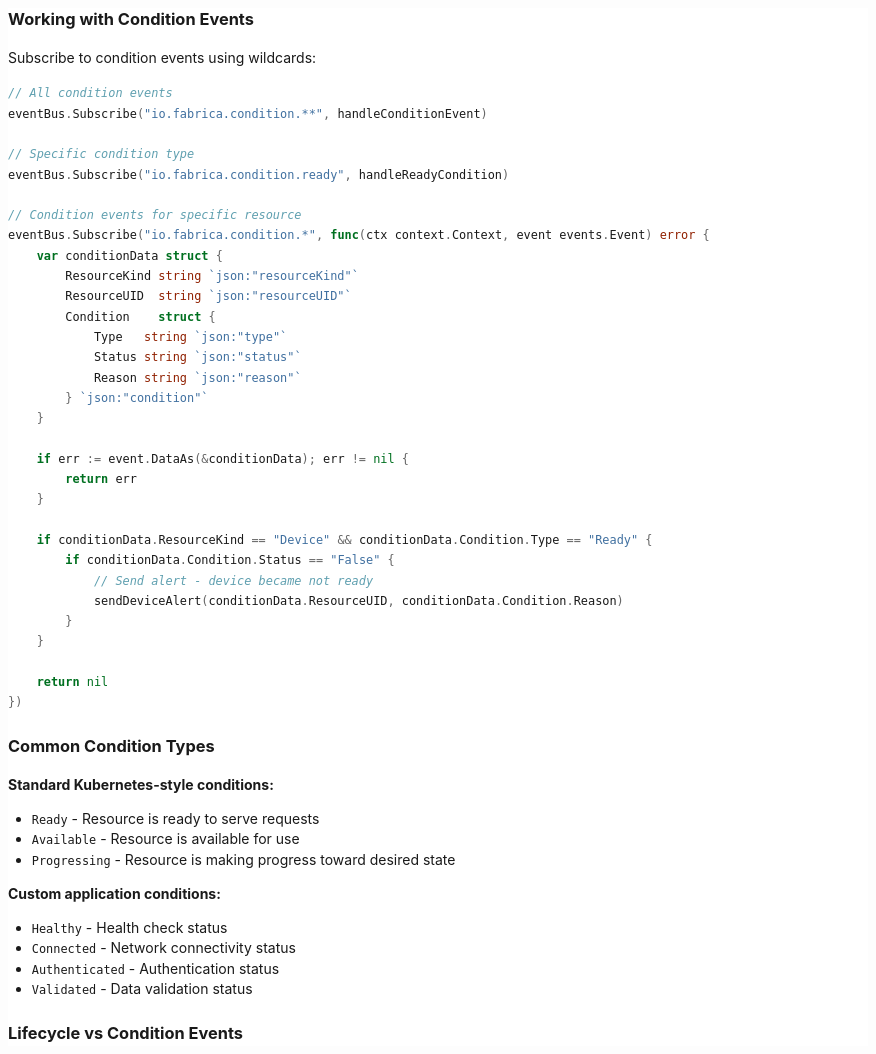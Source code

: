 ### Working with Condition Events

Subscribe to condition events using wildcards:

```go
// All condition events
eventBus.Subscribe("io.fabrica.condition.**", handleConditionEvent)

// Specific condition type
eventBus.Subscribe("io.fabrica.condition.ready", handleReadyCondition)

// Condition events for specific resource
eventBus.Subscribe("io.fabrica.condition.*", func(ctx context.Context, event events.Event) error {
    var conditionData struct {
        ResourceKind string `json:"resourceKind"`
        ResourceUID  string `json:"resourceUID"`
        Condition    struct {
            Type   string `json:"type"`
            Status string `json:"status"`
            Reason string `json:"reason"`
        } `json:"condition"`
    }

    if err := event.DataAs(&conditionData); err != nil {
        return err
    }

    if conditionData.ResourceKind == "Device" && conditionData.Condition.Type == "Ready" {
        if conditionData.Condition.Status == "False" {
            // Send alert - device became not ready
            sendDeviceAlert(conditionData.ResourceUID, conditionData.Condition.Reason)
        }
    }

    return nil
})
```

### Common Condition Types

**Standard Kubernetes-style conditions:**
- `Ready` - Resource is ready to serve requests
- `Available` - Resource is available for use
- `Progressing` - Resource is making progress toward desired state

**Custom application conditions:**
- `Healthy` - Health check status
- `Connected` - Network connectivity status
- `Authenticated` - Authentication status
- `Validated` - Data validation status

### Lifecycle vs Condition Events
